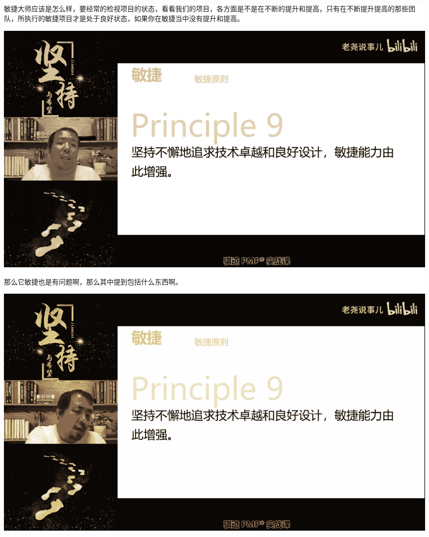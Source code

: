 敏捷大师应该是怎么样，要经常的检视项目的状态，看看我们的项目，各方面是不是在不断的提升和提高，只有在不断提升提高的那些团队，所执行的敏捷项目才是处于良好状态，如果你在敏捷当中没有提升和提高。



![](img/2d7dd70dcc89b70aca874c2f2287f0ce_159.png)

那么它敏捷也是有问题啊，那么其中提到包括什么东西啊。

![](img/2d7dd70dcc89b70aca874c2f2287f0ce_161.png)
